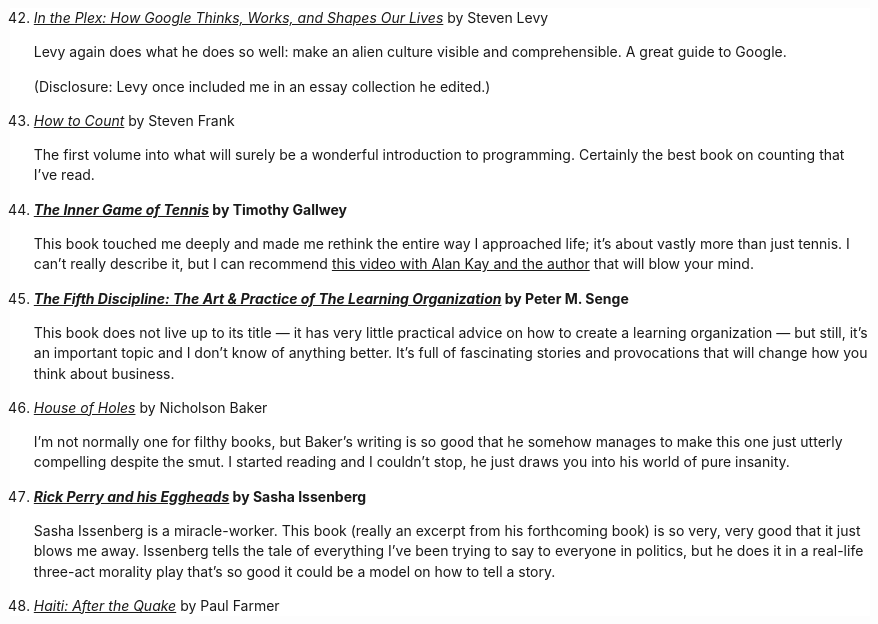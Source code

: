 42. *[In the Plex: How Google Thinks, Works, and Shapes Our
    Lives](http://books.theinfo.org/go/1416596585)* by Steven Levy

    Levy again does what he does so well: make an alien culture visible
    and comprehensible. A great guide to Google.

    (Disclosure: Levy once included me in an essay collection he
    edited.)

43. *[How to Count](http://books.theinfo.org/go/B005DPIKPE)* by Steven
    Frank

    The first volume into what will surely be a wonderful introduction
    to programming. Certainly the best book on counting that I’ve read.

44. ***[The Inner Game of
    Tennis](http://books.theinfo.org/go/0679778314)* by Timothy
    Gallwey**

    This book touched me deeply and made me rethink the entire way I
    approached life; it’s about vastly more than just tennis. I can’t
    really describe it, but I can recommend [this video with Alan Kay
    and the author](https://www.youtube.com/watch?v=50L44hEtVos) that
    will blow your mind.

45. ***[The Fifth Discipline: The Art & Practice of The Learning
    Organization](http://books.theinfo.org/go/0385517254)* by Peter M.
    Senge**

    This book does not live up to its title — it has very little
    practical advice on how to create a learning organization — but
    still, it’s an important topic and I don’t know of anything better.
    It’s full of fascinating stories and provocations that will change
    how you think about business.

46. *[House of Holes](http://books.theinfo.org/go/B007MXCUNS)* by
    Nicholson Baker

    I’m not normally one for filthy books, but Baker’s writing is so
    good that he somehow manages to make this one just utterly
    compelling despite the smut. I started reading and I couldn’t stop,
    he just draws you into his world of pure insanity.

47. ***[Rick Perry and his
    Eggheads](http://books.theinfo.org/go/B005HE8ED4)* by Sasha
    Issenberg**

    Sasha Issenberg is a miracle-worker. This book (really an excerpt
    from his forthcoming book) is so very, very good that it just blows
    me away. Issenberg tells the tale of everything I’ve been trying to
    say to everyone in politics, but he does it in a real-life three-act
    morality play that’s so good it could be a model on how to tell a
    story.

48. *[Haiti: After the Quake](http://books.theinfo.org/go/1586489739)*
    by Paul Farmer
